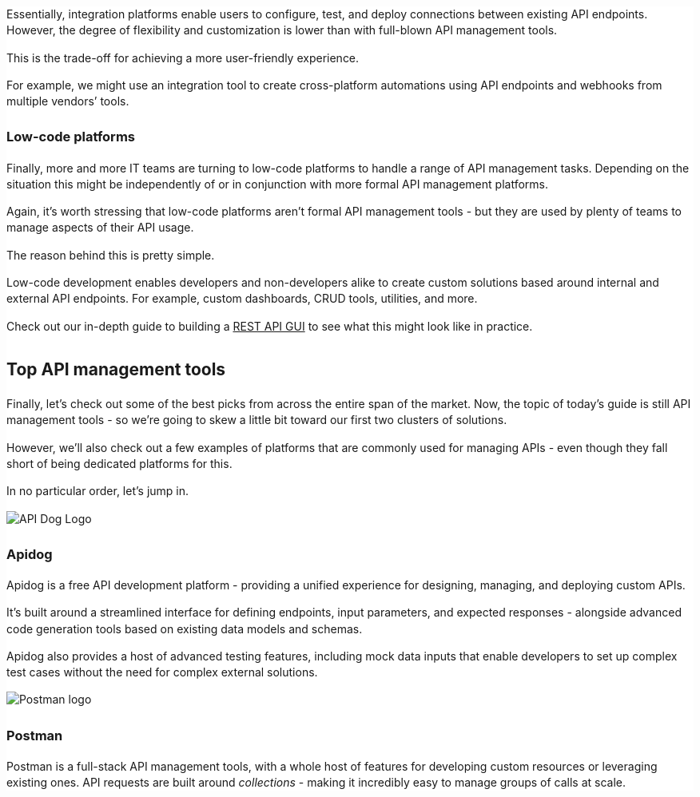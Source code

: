 Essentially, integration platforms enable users to configure, test, and deploy connections between existing API endpoints. However, the degree of flexibility and customization is lower than with full-blown API management tools.

This is the trade-off for achieving a more user-friendly experience.

For example, we might use an integration tool to create cross-platform automations using API endpoints and webhooks from multiple vendors’ tools.

### Low-code platforms

Finally, more and more IT teams are turning to low-code platforms to handle a range of API management tasks. Depending on the situation this might be independently of or in conjunction with more formal API management platforms.

Again, it’s worth stressing that low-code platforms aren’t formal API management tools - but they are used by plenty of teams to manage aspects of their API usage.

The reason behind this is pretty simple. 

Low-code development enables developers and non-developers alike to create custom solutions based around internal and external API endpoints. For example, custom dashboards, CRUD tools, utilities, and more.

Check out our in-depth guide to building a [REST API GUI](https://clairdash.com/blog/tutorials/rest-api-gui/) to see what this might look like in practice.

## Top API management tools

Finally, let’s check out some of the best picks from across the entire span of the market. Now, the topic of today’s guide is still API management tools - so we’re going to skew a little bit toward our first two clusters of solutions.

However, we’ll also check out a few examples of platforms that are commonly used for managing APIs - even though they fall short of being dedicated platforms for this.

In no particular order, let’s jump in.

![API Dog Logo](https://res.cloudinary.com/daog6scxm/image/upload/v1692367185/cms/api-management-tools/APIDog_logo_pmz2uv.webp "APIdog logo")

### Apidog

Apidog is a free API development platform - providing a unified experience for designing, managing, and deploying custom APIs.

It’s built around a streamlined interface for defining endpoints, input parameters, and expected responses - alongside advanced code generation tools based on existing data models and schemas.

Apidog also provides a host of advanced testing features, including mock data inputs that enable developers to set up complex test cases without the need for complex external solutions.

![Postman logo](https://res.cloudinary.com/daog6scxm/image/upload/v1692364079/cms/api-management-tools/Postman_Logo_qd5x79.webp "Postman logo")

### Postman

Postman is a full-stack API management tools, with a whole host of features for developing custom resources or leveraging existing ones. API requests are built around *collections* - making it incredibly easy to manage groups of calls at scale.
